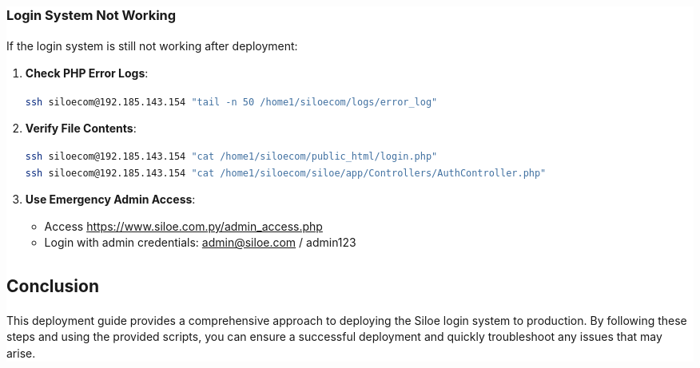 ### Login System Not Working

If the login system is still not working after deployment:

1. **Check PHP Error Logs**:
   ```bash
   ssh siloecom@192.185.143.154 "tail -n 50 /home1/siloecom/logs/error_log"
   ```

2. **Verify File Contents**:
   ```bash
   ssh siloecom@192.185.143.154 "cat /home1/siloecom/public_html/login.php"
   ssh siloecom@192.185.143.154 "cat /home1/siloecom/siloe/app/Controllers/AuthController.php"
   ```

3. **Use Emergency Admin Access**:
   - Access https://www.siloe.com.py/admin_access.php
   - Login with admin credentials: admin@siloe.com / admin123

## Conclusion

This deployment guide provides a comprehensive approach to deploying the Siloe login system to production. By following these steps and using the provided scripts, you can ensure a successful deployment and quickly troubleshoot any issues that may arise.
